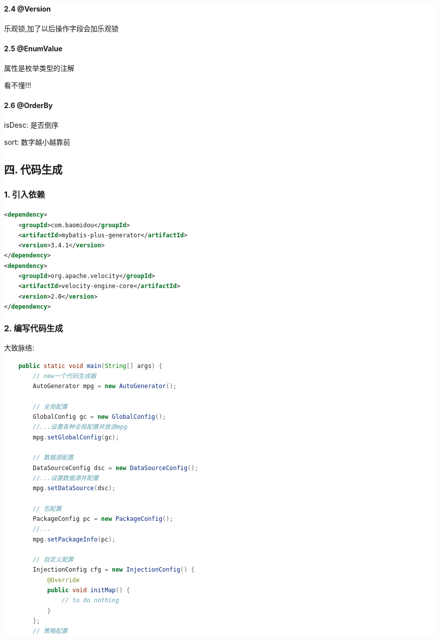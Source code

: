 #### 2.4 @Version

乐观锁,加了以后操作字段会加乐观锁

#### 2.5 @EnumValue

属性是枚举类型的注解

看不懂!!!

#### 2.6 @OrderBy

isDesc: 是否倒序

sort: 数字越小越靠前

## 四. 代码生成

### 1. 引入依赖

```xml
<dependency>
    <groupId>com.baomidou</groupId>
    <artifactId>mybatis-plus-generator</artifactId>
    <version>3.4.1</version>
</dependency>
<dependency>
    <groupId>org.apache.velocity</groupId>
    <artifactId>velocity-engine-core</artifactId>
    <version>2.0</version>
</dependency>

```

### 2. 编写代码生成

大致脉络:

```java
    public static void main(String[] args) {
        // new一个代码生成器
        AutoGenerator mpg = new AutoGenerator();

        // 全局配置
        GlobalConfig gc = new GlobalConfig();
        //...设置各种全局配置并放进mpg
        mpg.setGlobalConfig(gc);

        // 数据源配置
        DataSourceConfig dsc = new DataSourceConfig();
        //...设置数据源并配置
        mpg.setDataSource(dsc);

        // 包配置
        PackageConfig pc = new PackageConfig();
        //...
        mpg.setPackageInfo(pc);

        // 自定义配置
        InjectionConfig cfg = new InjectionConfig() {
            @Override
            public void initMap() {
                // to do nothing
            }
        };
        // 策略配置
```